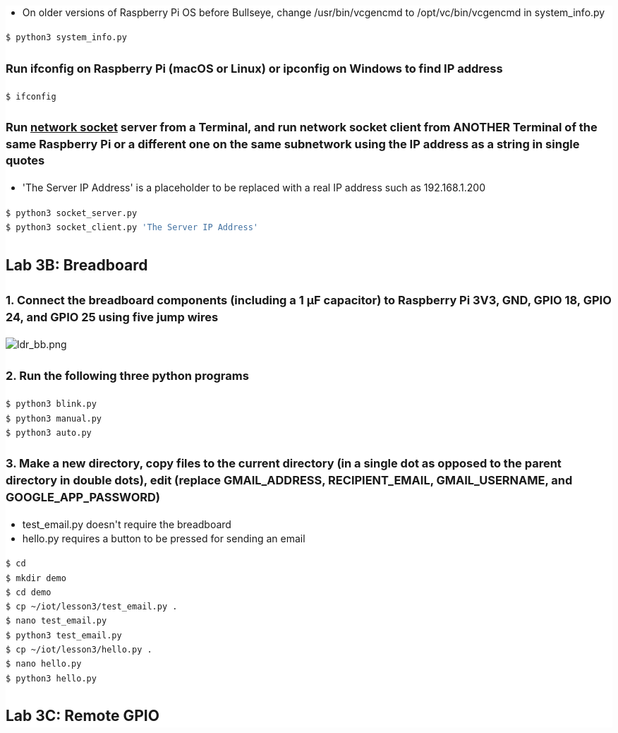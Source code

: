 * On older versions of Raspberry Pi OS before Bullseye, change /usr/bin/vcgencmd to /opt/vc/bin/vcgencmd in system_info.py
```sh
$ python3 system_info.py
```
### Run ifconfig on Raspberry Pi (macOS or Linux) or ipconfig on Windows to find IP address 
```sh
$ ifconfig
```
### Run [network socket](https://en.wikipedia.org/wiki/Network_socket) server from a Terminal, and run network socket client from ANOTHER Terminal of the same Raspberry Pi or a different one on the same subnetwork using the IP address as a string in single quotes
* 'The Server IP Address' is a placeholder to be replaced with a real IP address such as 192.168.1.200
```sh
$ python3 socket_server.py
$ python3 socket_client.py 'The Server IP Address'
```
## Lab 3B: Breadboard

### 1. Connect the breadboard components (including a 1 &mu;F capacitor) to Raspberry Pi 3V3, GND, GPIO 18, GPIO 24, and GPIO 25 using five jump wires

![ldr_bb.png](https://github.com/kevinwlu/iot/blob/master/lesson3/ldr_bb.png)

### 2. Run the following three python programs
```sh
$ python3 blink.py
$ python3 manual.py
$ python3 auto.py
```
### 3. Make a new directory, copy files to the current directory (in a single dot as opposed to the parent directory in double dots), edit (replace GMAIL_ADDRESS, RECIPIENT_EMAIL, GMAIL_USERNAME, and GOOGLE_APP_PASSWORD)
* test_email.py doesn't require the breadboard
* hello.py requires a button to be pressed for sending an email
```sh
$ cd
$ mkdir demo
$ cd demo
$ cp ~/iot/lesson3/test_email.py .
$ nano test_email.py
$ python3 test_email.py
$ cp ~/iot/lesson3/hello.py .
$ nano hello.py
$ python3 hello.py
```
## Lab 3C: Remote GPIO
